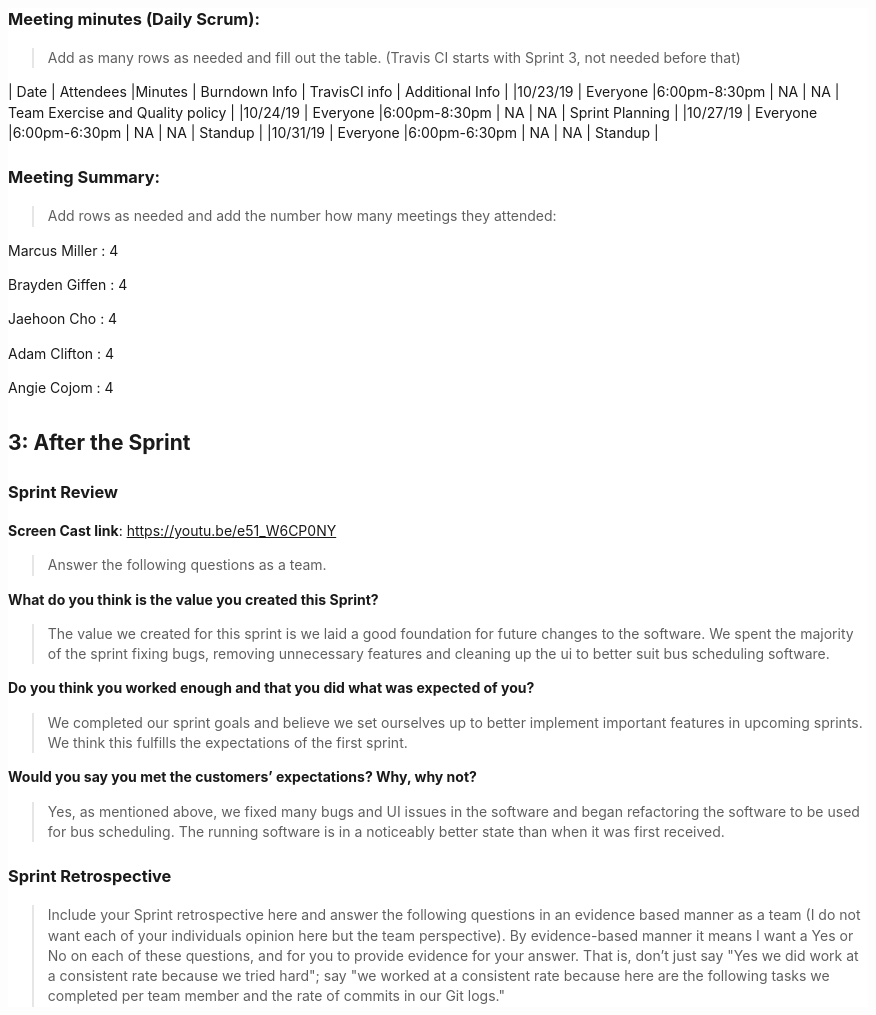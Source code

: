 ### Meeting minutes (Daily Scrum):
> Add as many rows as needed and fill out the table. (Travis CI starts with Sprint 3, not needed before that)

| Date     | Attendees  |Minutes   | Burndown Info | TravisCI info | Additional Info                  |
|10/23/19  | Everyone   |6:00pm-8:30pm       | NA            | NA            | Team Exercise and Quality policy |
|10/24/19  | Everyone   |6:00pm-8:30pm       | NA            | NA            | Sprint Planning |
|10/27/19  | Everyone   |6:00pm-6:30pm       | NA            | NA            | Standup |
|10/31/19  | Everyone   |6:00pm-6:30pm       | NA            | NA            | Standup |
### Meeting Summary:

> Add rows as needed and add the number how many meetings they attended:

Marcus Miller : 4

Brayden Giffen : 4

Jaehoon Cho : 4

Adam Clifton : 4

Angie Cojom : 4


## 3: After the Sprint

### Sprint Review

**Screen Cast link**: https://youtu.be/e51_W6CP0NY

> Answer the following questions as a team. 

**What do you think is the value you created this Sprint?**

> The value we created for this sprint is we laid a good foundation for future changes to the software.  We spent the majority of the sprint fixing bugs, removing unnecessary features and cleaning up the ui to better suit bus scheduling software.  

**Do you think you worked enough and that you did what was expected of you?**

> We completed our sprint goals and believe we set ourselves up to better implement important features in upcoming sprints.  We think this fulfills the expectations of the first sprint.  

**Would you say you met the customers’ expectations? Why, why not?**

> Yes, as mentioned above, we fixed many bugs and UI issues in the software and began refactoring the software to be used for bus scheduling.  The running software is in a noticeably better state than when it was first received.  

### Sprint Retrospective

> Include your Sprint retrospective here and answer the following questions in an evidence based manner as a team (I do not want each of your individuals opinion here but the team perspective). By evidence-based manner it means I want a Yes or No on each of these questions, and for you to provide evidence for your answer. That is, don’t just say "Yes we did work at a consistent rate because we tried hard"; say "we worked at a consistent rate because here are the following tasks we completed per team member and the rate of commits in our Git logs."
